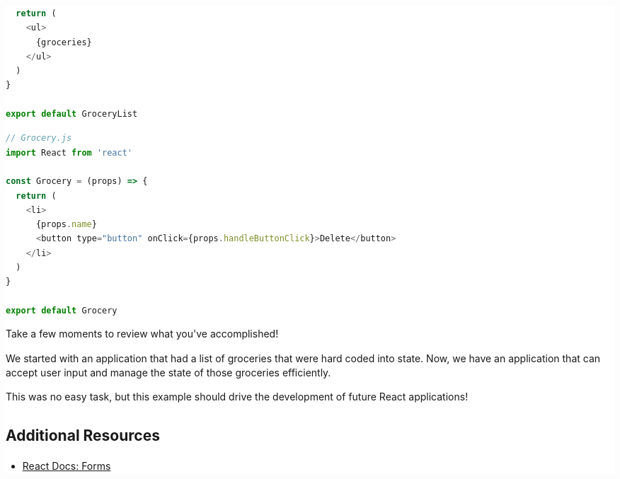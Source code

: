```javascript
  return (
    <ul>
      {groceries}
    </ul>
  )
}

export default GroceryList
```

```javascript
// Grocery.js
import React from 'react'

const Grocery = (props) => {
  return (
    <li>
      {props.name}
      <button type="button" onClick={props.handleButtonClick}>Delete</button>
    </li>
  )
}

export default Grocery
```

Take a few moments to review what you've accomplished!

We started with an application that had a list of groceries that were hard coded into state. Now, we have an application that can
accept user input and manage the state of those groceries efficiently.

This was no easy task, but this example should drive the development of future React applications!

## Additional Resources

* [React Docs: Forms][react-forms]

[grocery-list-react-design]: https://s3.amazonaws.com/horizon-production/images/grocery_list_react.png
[grocery-list-react-no-styling]: https://s3.amazonaws.com/horizon-production/images/grocery_list_react_no_styling.png
[localhost-8080]: http://localhost:8080
[react-blog-es6-syntax-announcement]: https://facebook.github.io/react/blog/2015/01/27/react-v0.13.0-beta-1.html#plain-javascript-classes
[react-child-reconciliation]: https://facebook.github.io/react/docs/multiple-components.html#child-reconciliation
[react-docs-thinking-in-react]: https://facebook.github.io/react/docs/thinking-in-react.html
[react-forms]: http://facebook.github.io/react/docs/forms.html
[react-array-example-repository]: https://github.com/LaunchAcademy/react-stateful-components-react-fragment-example.git
[react-interactivity-and-dynamic-uis]: http://facebook.github.io/react/docs/interactivity-and-dynamic-uis.html
[react-reconciliation]: https://facebook.github.io/react/docs/reconciliation.html
[react-stateful-component-es6-syntax]: https://facebook.github.io/react/docs/reusable-components.html#es6-classes
[react-stateful-components-photo-17]: https://s3.amazonaws.com/horizon-production/images/react-stateful-components-photo-17.png
[react-stateful-components-photo-18]: https://s3.amazonaws.com/horizon-production/images/react-stateful-components-photo-18.png
[react-stateful-components-photo-19]: https://s3.amazonaws.com/horizon-production/images/react-stateful-components-photo-19.png
[react-synthetic-event]: https://facebook.github.io/react/docs/events.html#syntheticevent
[stateful-component-example-repository]: https://github.com/LaunchAcademy/react-stateful-components-stateful-component-example.git
[react-stateful-components-repository]: https://github.com/LaunchAcademy/react-stateful-components.git
